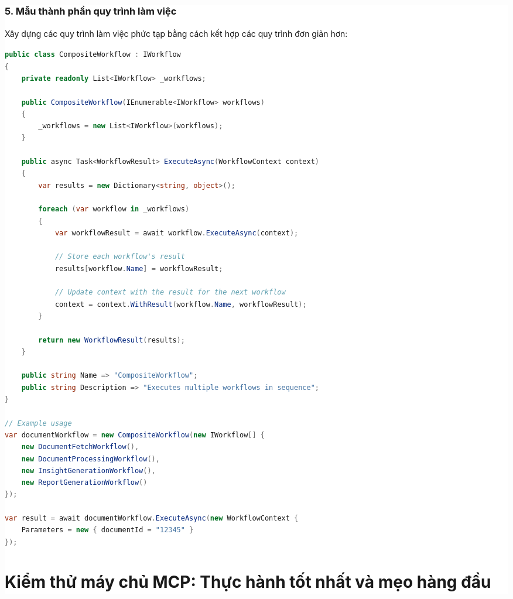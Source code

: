### 5. Mẫu thành phần quy trình làm việc

Xây dựng các quy trình làm việc phức tạp bằng cách kết hợp các quy trình đơn giản hơn:

```csharp
public class CompositeWorkflow : IWorkflow
{
    private readonly List<IWorkflow> _workflows;
    
    public CompositeWorkflow(IEnumerable<IWorkflow> workflows)
    {
        _workflows = new List<IWorkflow>(workflows);
    }
    
    public async Task<WorkflowResult> ExecuteAsync(WorkflowContext context)
    {
        var results = new Dictionary<string, object>();
        
        foreach (var workflow in _workflows)
        {
            var workflowResult = await workflow.ExecuteAsync(context);
            
            // Store each workflow's result
            results[workflow.Name] = workflowResult;
            
            // Update context with the result for the next workflow
            context = context.WithResult(workflow.Name, workflowResult);
        }
        
        return new WorkflowResult(results);
    }
    
    public string Name => "CompositeWorkflow";
    public string Description => "Executes multiple workflows in sequence";
}

// Example usage
var documentWorkflow = new CompositeWorkflow(new IWorkflow[] {
    new DocumentFetchWorkflow(),
    new DocumentProcessingWorkflow(),
    new InsightGenerationWorkflow(),
    new ReportGenerationWorkflow()
});

var result = await documentWorkflow.ExecuteAsync(new WorkflowContext {
    Parameters = new { documentId = "12345" }
});
```

# Kiểm thử máy chủ MCP: Thực hành tốt nhất và mẹo hàng đầu
